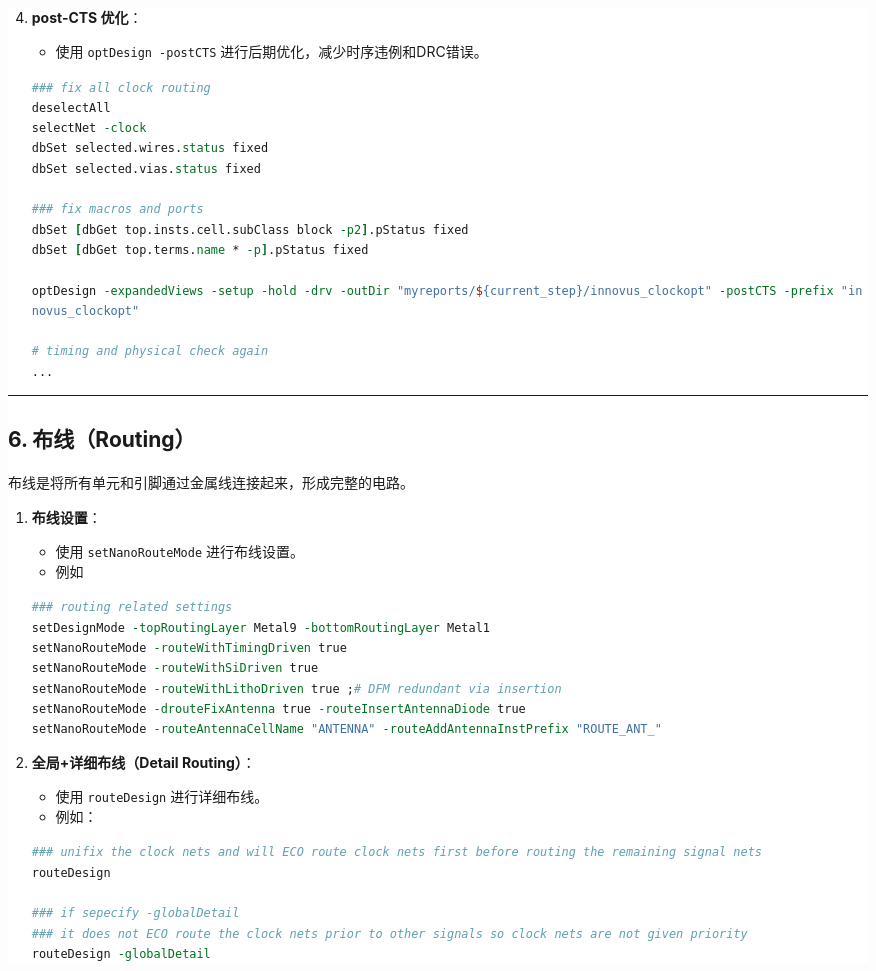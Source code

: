 4. **post-CTS 优化**：
   - 使用 `optDesign -postCTS` 进行后期优化，减少时序违例和DRC错误。

   ```tcl
   ### fix all clock routing
   deselectAll
   selectNet -clock
   dbSet selected.wires.status fixed
   dbSet selected.vias.status fixed

   ### fix macros and ports
   dbSet [dbGet top.insts.cell.subClass block -p2].pStatus fixed
   dbSet [dbGet top.terms.name * -p].pStatus fixed

   optDesign -expandedViews -setup -hold -drv -outDir "myreports/${current_step}/innovus_clockopt" -postCTS -prefix "innovus_clockopt"

   # timing and physical check again
   ...
   ```

---

## **6. 布线（Routing）**

布线是将所有单元和引脚通过金属线连接起来，形成完整的电路。

1. **布线设置**：
   - 使用 `setNanoRouteMode` 进行布线设置。
   - 例如

   ```tcl
   ### routing related settings
   setDesignMode -topRoutingLayer Metal9 -bottomRoutingLayer Metal1
   setNanoRouteMode -routeWithTimingDriven true
   setNanoRouteMode -routeWithSiDriven true
   setNanoRouteMode -routeWithLithoDriven true ;# DFM redundant via insertion
   setNanoRouteMode -drouteFixAntenna true -routeInsertAntennaDiode true
   setNanoRouteMode -routeAntennaCellName "ANTENNA" -routeAddAntennaInstPrefix "ROUTE_ANT_"
   ```

2. **全局+详细布线（Detail Routing）**：
   - 使用 `routeDesign` 进行详细布线。
   - 例如：

   ```tcl
   ### unifix the clock nets and will ECO route clock nets first before routing the remaining signal nets
   routeDesign

   ### if sepecify -globalDetail 
   ### it does not ECO route the clock nets prior to other signals so clock nets are not given priority
   routeDesign -globalDetail
   ```
